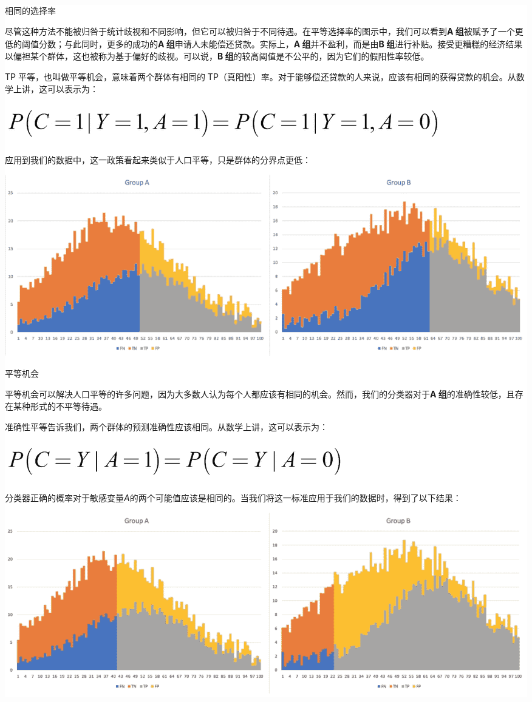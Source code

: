 相同的选择率

尽管这种方法不能被归咎于统计歧视和不同影响，但它可以被归咎于不同待遇。在平等选择率的图示中，我们可以看到**A 组**被赋予了一个更低的阈值分数；与此同时，更多的成功的**A 组**申请人未能偿还贷款。实际上，**A 组**并不盈利，而是由**B 组**进行补贴。接受更糟糕的经济结果以偏袒某个群体，这也被称为基于偏好的歧视。可以说，**B 组**的较高阈值是不公平的，因为它们的假阳性率较低。

TP 平等，也叫做平等机会，意味着两个群体有相同的 TP（真阳性）率。对于能够偿还贷款的人来说，应该有相同的获得贷款的机会。从数学上讲，这可以表示为：

![观察公平性](img/B10354_09_003.jpg)

应用到我们的数据中，这一政策看起来类似于人口平等，只是群体的分界点更低：

![观察公平性](img/B10354_09_04.jpg)

平等机会

平等机会可以解决人口平等的许多问题，因为大多数人认为每个人都应该有相同的机会。然而，我们的分类器对于**A 组**的准确性较低，且存在某种形式的不平等待遇。

准确性平等告诉我们，两个群体的预测准确性应该相同。从数学上讲，这可以表示为：

![观察公平性](img/B10354_09_004.jpg)

分类器正确的概率对于敏感变量*A*的两个可能值应该是相同的。当我们将这一标准应用于我们的数据时，得到了以下结果：

![观察公平性](img/B10354_09_05.jpg)

